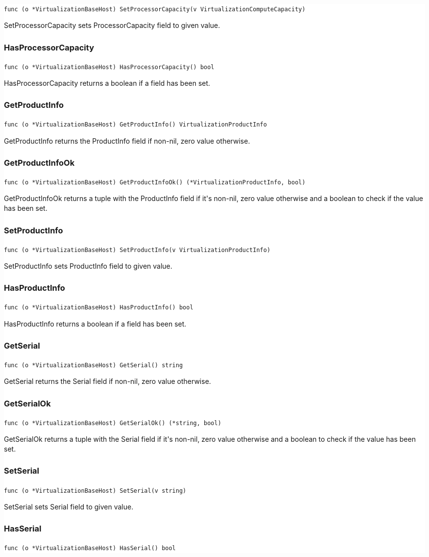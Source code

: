 `func (o *VirtualizationBaseHost) SetProcessorCapacity(v VirtualizationComputeCapacity)`

SetProcessorCapacity sets ProcessorCapacity field to given value.

### HasProcessorCapacity

`func (o *VirtualizationBaseHost) HasProcessorCapacity() bool`

HasProcessorCapacity returns a boolean if a field has been set.

### GetProductInfo

`func (o *VirtualizationBaseHost) GetProductInfo() VirtualizationProductInfo`

GetProductInfo returns the ProductInfo field if non-nil, zero value otherwise.

### GetProductInfoOk

`func (o *VirtualizationBaseHost) GetProductInfoOk() (*VirtualizationProductInfo, bool)`

GetProductInfoOk returns a tuple with the ProductInfo field if it's non-nil, zero value otherwise
and a boolean to check if the value has been set.

### SetProductInfo

`func (o *VirtualizationBaseHost) SetProductInfo(v VirtualizationProductInfo)`

SetProductInfo sets ProductInfo field to given value.

### HasProductInfo

`func (o *VirtualizationBaseHost) HasProductInfo() bool`

HasProductInfo returns a boolean if a field has been set.

### GetSerial

`func (o *VirtualizationBaseHost) GetSerial() string`

GetSerial returns the Serial field if non-nil, zero value otherwise.

### GetSerialOk

`func (o *VirtualizationBaseHost) GetSerialOk() (*string, bool)`

GetSerialOk returns a tuple with the Serial field if it's non-nil, zero value otherwise
and a boolean to check if the value has been set.

### SetSerial

`func (o *VirtualizationBaseHost) SetSerial(v string)`

SetSerial sets Serial field to given value.

### HasSerial

`func (o *VirtualizationBaseHost) HasSerial() bool`
